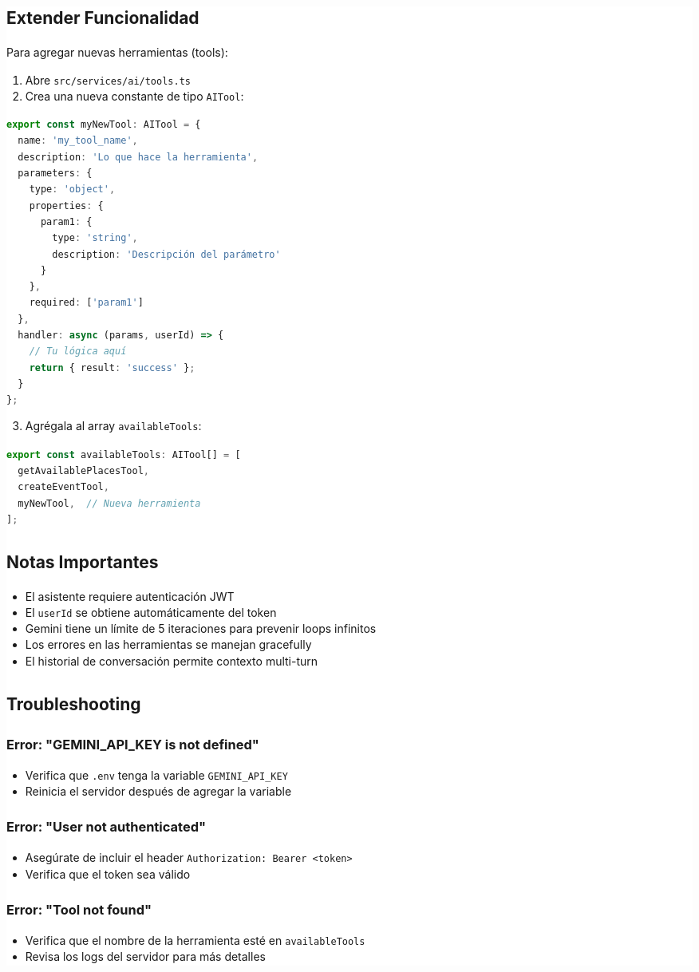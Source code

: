 ## Extender Funcionalidad

Para agregar nuevas herramientas (tools):

1. Abre `src/services/ai/tools.ts`
2. Crea una nueva constante de tipo `AITool`:

```typescript
export const myNewTool: AITool = {
  name: 'my_tool_name',
  description: 'Lo que hace la herramienta',
  parameters: {
    type: 'object',
    properties: {
      param1: {
        type: 'string',
        description: 'Descripción del parámetro'
      }
    },
    required: ['param1']
  },
  handler: async (params, userId) => {
    // Tu lógica aquí
    return { result: 'success' };
  }
};
```

3. Agrégala al array `availableTools`:

```typescript
export const availableTools: AITool[] = [
  getAvailablePlacesTool,
  createEventTool,
  myNewTool,  // Nueva herramienta
];
```

## Notas Importantes

- El asistente requiere autenticación JWT
- El `userId` se obtiene automáticamente del token
- Gemini tiene un límite de 5 iteraciones para prevenir loops infinitos
- Los errores en las herramientas se manejan gracefully
- El historial de conversación permite contexto multi-turn

## Troubleshooting

### Error: "GEMINI_API_KEY is not defined"
- Verifica que `.env` tenga la variable `GEMINI_API_KEY`
- Reinicia el servidor después de agregar la variable

### Error: "User not authenticated"
- Asegúrate de incluir el header `Authorization: Bearer <token>`
- Verifica que el token sea válido

### Error: "Tool not found"
- Verifica que el nombre de la herramienta esté en `availableTools`
- Revisa los logs del servidor para más detalles
